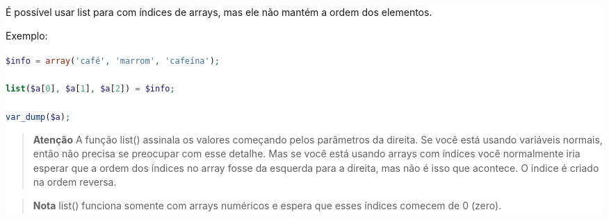 É possível usar list para com índices de arrays, mas ele não mantém a ordem dos elementos.

Exemplo:
````php
$info = array('café', 'marrom', 'cafeína');

list($a[0], $a[1], $a[2]) = $info;

var_dump($a);
````

> **Atenção** A função list() assinala os valores começando pelos parâmetros da direita. Se você está usando variáveis normais, então não precisa se preocupar com esse detalhe. Mas se você está usando arrays com índices você normalmente iria esperar que a ordem dos índices no array fosse da esquerda para a direita, mas não é isso que acontece. O índice é criado na ordem reversa.  

> **Nota** list() funciona somente com arrays numéricos e espera que esses índices comecem de 0 (zero).
